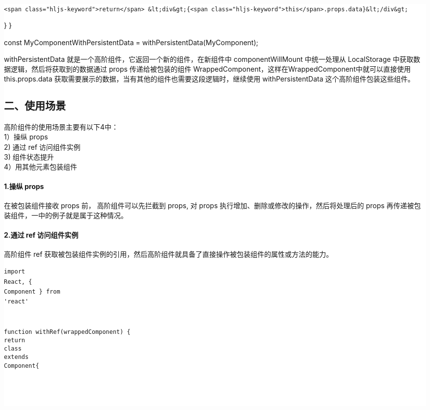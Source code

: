     <span class="hljs-keyword">return</span> &lt;div&gt;{<span class="hljs-keyword">this</span>.props.data}&lt;/div&gt;
  }
}

const <span class="hljs-type">MyComponentWithPersistentData</span> = withPersistentData(<span class="hljs-type">MyComponent</span>);
</code></pre><p>withPersistentData &#x5C31;&#x662F;&#x4E00;&#x4E2A;&#x9AD8;&#x9636;&#x7EC4;&#x4EF6;&#xFF0C;&#x5B83;&#x8FD4;&#x56DE;&#x4E00;&#x4E2A;&#x65B0;&#x7684;&#x7EC4;&#x4EF6;&#xFF0C;&#x5728;&#x65B0;&#x7EC4;&#x4EF6;&#x4E2D; componentWillMount &#x4E2D;&#x7EDF;&#x4E00;&#x5904;&#x7406;&#x4ECE; LocalStorage &#x4E2D;&#x83B7;&#x53D6;&#x6570;&#x636E;&#x903B;&#x8F91;&#xFF0C;&#x7136;&#x540E;&#x5C06;&#x83B7;&#x53D6;&#x5230;&#x7684;&#x6570;&#x636E;&#x901A;&#x8FC7; props &#x4F20;&#x9012;&#x7ED9;&#x88AB;&#x5305;&#x88C5;&#x7684;&#x7EC4;&#x4EF6; WrappedComponent&#xFF0C;&#x8FD9;&#x6837;&#x5728;WrappedComponent&#x4E2D;&#x5C31;&#x53EF;&#x4EE5;&#x76F4;&#x63A5;&#x4F7F;&#x7528; this.props.data &#x83B7;&#x53D6;&#x9700;&#x8981;&#x5C55;&#x793A;&#x7684;&#x6570;&#x636E;&#xFF0C;&#x5F53;&#x6709;&#x5176;&#x4ED6;&#x7684;&#x7EC4;&#x4EF6;&#x4E5F;&#x9700;&#x8981;&#x8FD9;&#x6BB5;&#x903B;&#x8F91;&#x65F6;&#xFF0C;&#x7EE7;&#x7EED;&#x4F7F;&#x7528; withPersistentData &#x8FD9;&#x4E2A;&#x9AD8;&#x9636;&#x7EC4;&#x4EF6;&#x5305;&#x88C5;&#x8FD9;&#x4E9B;&#x7EC4;&#x4EF6;&#x3002;</p><h2 id="articleHeader1">&#x4E8C;&#x3001;&#x4F7F;&#x7528;&#x573A;&#x666F;</h2><p>&#x9AD8;&#x9636;&#x7EC4;&#x4EF6;&#x7684;&#x4F7F;&#x7528;&#x573A;&#x666F;&#x4E3B;&#x8981;&#x6709;&#x4EE5;&#x4E0B;4&#x4E2D;&#xFF1A;<br>1&#xFF09;&#x64CD;&#x7EB5; props<br>2) &#x901A;&#x8FC7; ref &#x8BBF;&#x95EE;&#x7EC4;&#x4EF6;&#x5B9E;&#x4F8B;<br>3) &#x7EC4;&#x4EF6;&#x72B6;&#x6001;&#x63D0;&#x5347;<br>4&#xFF09;&#x7528;&#x5176;&#x4ED6;&#x5143;&#x7D20;&#x5305;&#x88C5;&#x7EC4;&#x4EF6;</p><h4>1.&#x64CD;&#x7EB5; props</h4><p>&#x5728;&#x88AB;&#x5305;&#x88C5;&#x7EC4;&#x4EF6;&#x63A5;&#x6536; props &#x524D;&#xFF0C; &#x9AD8;&#x9636;&#x7EC4;&#x4EF6;&#x53EF;&#x4EE5;&#x5148;&#x62E6;&#x622A;&#x5230; props, &#x5BF9; props &#x6267;&#x884C;&#x589E;&#x52A0;&#x3001;&#x5220;&#x9664;&#x6216;&#x4FEE;&#x6539;&#x7684;&#x64CD;&#x4F5C;&#xFF0C;&#x7136;&#x540E;&#x5C06;&#x5904;&#x7406;&#x540E;&#x7684; props &#x518D;&#x4F20;&#x9012;&#x88AB;&#x5305;&#x88C5;&#x7EC4;&#x4EF6;&#xFF0C;&#x4E00;&#x4E2D;&#x7684;&#x4F8B;&#x5B50;&#x5C31;&#x662F;&#x5C5E;&#x4E8E;&#x8FD9;&#x79CD;&#x60C5;&#x51B5;&#x3002;</p><h4>2.&#x901A;&#x8FC7; ref &#x8BBF;&#x95EE;&#x7EC4;&#x4EF6;&#x5B9E;&#x4F8B;</h4><p>&#x9AD8;&#x9636;&#x7EC4;&#x4EF6; ref &#x83B7;&#x53D6;&#x88AB;&#x5305;&#x88C5;&#x7EC4;&#x4EF6;&#x5B9E;&#x4F8B;&#x7684;&#x5F15;&#x7528;&#xFF0C;&#x7136;&#x540E;&#x9AD8;&#x9636;&#x7EC4;&#x4EF6;&#x5C31;&#x5177;&#x5907;&#x4E86;&#x76F4;&#x63A5;&#x64CD;&#x4F5C;&#x88AB;&#x5305;&#x88C5;&#x7EC4;&#x4EF6;&#x7684;&#x5C5E;&#x6027;&#x6216;&#x65B9;&#x6CD5;&#x7684;&#x80FD;&#x529B;&#x3002;</p><div class="widget-codetool" style="display:none"><div class="widget-codetool--inner"><span class="selectCode code-tool" data-toggle="tooltip" data-placement="top" title="" data-original-title="&#x5168;&#x9009;"></span> <span type="button" class="copyCode code-tool" data-toggle="tooltip" data-placement="top" data-clipboard-text="import React, { Component } from &apos;react&apos;

function withRef(wrappedComponent) {
  return class extends Component{
    constructor(props) {
      super(props);
      this.someMethod = this.someMethod.bind(this);
    }

    someMethod() {
      this.wrappedInstance.comeMethodInWrappedComponent();
    }

    render() {
      // &#x4E3A;&#x88AB;&#x5305;&#x88C5;&#x7EC4;&#x4EF6;&#x6DFB;&#x52A0; ref &#x5C5E;&#x6027;&#xFF0C;&#x4ECE;&#x800C;&#x83B7;&#x53D6;&#x7EC4;&#x4EF6;&#x5B9E;&#x4F8B;&#x5E76;&#x8D4B;&#x503C;&#x7ED9; this.wrappedInstance
      return &lt;wrappedComponent ref={(instance) =&gt; { this.wrappedInstance = instance }} {...this.props}/&gt;
    }
  }
}" title="" data-original-title="&#x590D;&#x5236;"></span> <span type="button" class="saveToNote code-tool" data-toggle="tooltip" data-placement="top" title="" data-original-title="&#x653E;&#x8FDB;&#x7B14;&#x8BB0;"></span></div></div><pre class="hljs scala"><code><span class="hljs-keyword">import</span> <span class="hljs-type">React</span>, { <span class="hljs-type">Component</span> } from <span class="hljs-symbol">&apos;reac</span>t&apos;

function withRef(wrappedComponent) {
  <span class="hljs-keyword">return</span> <span class="hljs-class"><span class="hljs-keyword">class</span> <span class="hljs-keyword">extends</span> <span class="hljs-title">Component</span></span>{